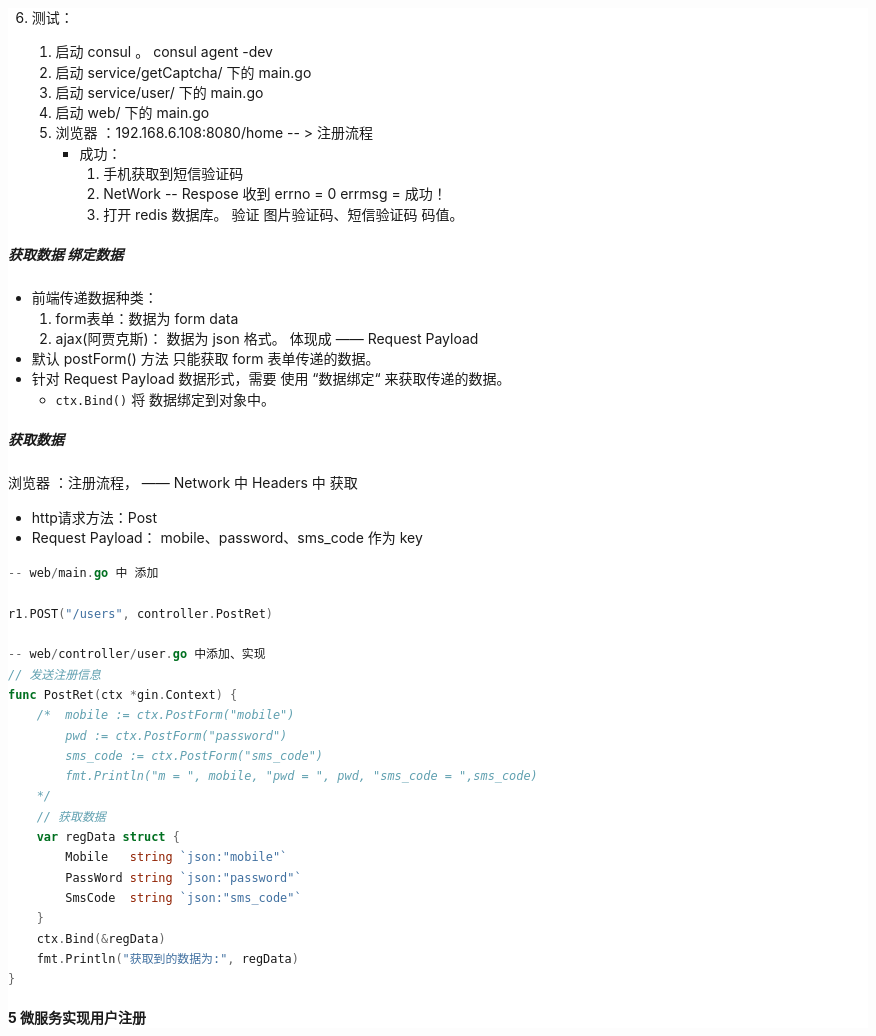 6. 测试：

   1. 启动 consul  。  consul agent -dev
   2. 启动 service/getCaptcha/ 下的 main.go
   3. 启动 service/user/ 下的 main.go
   4. 启动 web/  下的 main.go
   5. 浏览器 ：192.168.6.108:8080/home  -- > 注册流程
      - 成功：
        1. 手机获取到短信验证码
        2. NetWork -- Respose 收到 errno = 0  errmsg = 成功！
        3. 打开 redis 数据库。 验证 图片验证码、短信验证码    码值。 



##### 获取数据 绑定数据

- 前端传递数据种类：
  1. form表单：数据为 form data
  2. ajax(阿贾克斯)： 数据为 json 格式。 体现成 —— Request Payload
- 默认 postForm() 方法 只能获取 form 表单传递的数据。
- 针对 Request Payload 数据形式，需要 使用 “数据绑定“ 来获取传递的数据。
  - `ctx.Bind()` 将 数据绑定到对象中。

##### 获取数据

浏览器 ：注册流程， —— Network 中 Headers 中 获取

-  http请求方法：Post
-  Request Payload：  mobile、password、sms_code 作为 key 

```go
-- web/main.go 中 添加

r1.POST("/users", controller.PostRet)

-- web/controller/user.go 中添加、实现 
// 发送注册信息
func PostRet(ctx *gin.Context) {
	/*	mobile := ctx.PostForm("mobile")
		pwd := ctx.PostForm("password")
		sms_code := ctx.PostForm("sms_code")
		fmt.Println("m = ", mobile, "pwd = ", pwd, "sms_code = ",sms_code)
	*/
	// 获取数据
	var regData struct {
		Mobile   string `json:"mobile"`
		PassWord string `json:"password"`
		SmsCode  string `json:"sms_code"`
	}
	ctx.Bind(&regData)
	fmt.Println("获取到的数据为:", regData)
}
```

#### 5 微服务实现用户注册
